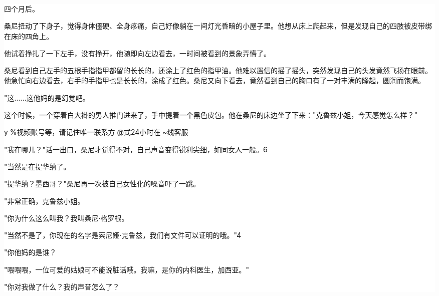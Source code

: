 
四个月后。





桑尼扭动了下身子，觉得身体僵硬、全身疼痛，自己好像躺在一间灯光昏暗的小屋子里。他想从床上爬起来，但是发现自己的四肢被皮带绑在床的四角上。



他试着挣扎了一下左手，没有挣开，他随即向左边看去，一时间被看到的景象弄懵了。



桑尼看到自己左手的五根手指指甲都留的长长的，还涂上了红色的指甲油。他难以置信的摇了摇头，突然发现自己的头发竟然飞扬在眼前。他急忙向右边看去，右手的手指甲也是长长的，涂成了红色。桑尼又向下看去，竟然看到自己的胸口有了一对丰满的隆起，圆润而饱满。





"这......这他妈的是幻觉吧。





这个时候，一个穿着白大褂的男人推门进来了，手中提着一个黑色皮包。他在桑尼的床边坐了下来："克鲁兹小姐，今天感觉怎么样？"



y %视频账号等，请记住唯一联系方 @式24小时在 ~线客服



"我在哪儿？"话一出口，桑尼才觉得不对，自己声音变得锐利尖细，如同女人一般。6



"当然是在提华纳了。





"提华纳？墨西哥？"桑尼再一次被自己女性化的嗓音吓了一跳。



"非常正确，克鲁兹小姐。



"你为什么这么叫我？我叫桑尼·格罗根。





"当然不是了，你现在的名字是索尼娅·克鲁兹，我们有文件可以证明的哦。"4





"你他妈的是谁？



"喂喂喂，一位可爱的姑娘可不能说脏话哦。我嘛，是你的内科医生，加西亚。"



"你对我做了什么？我的声音怎么了？



